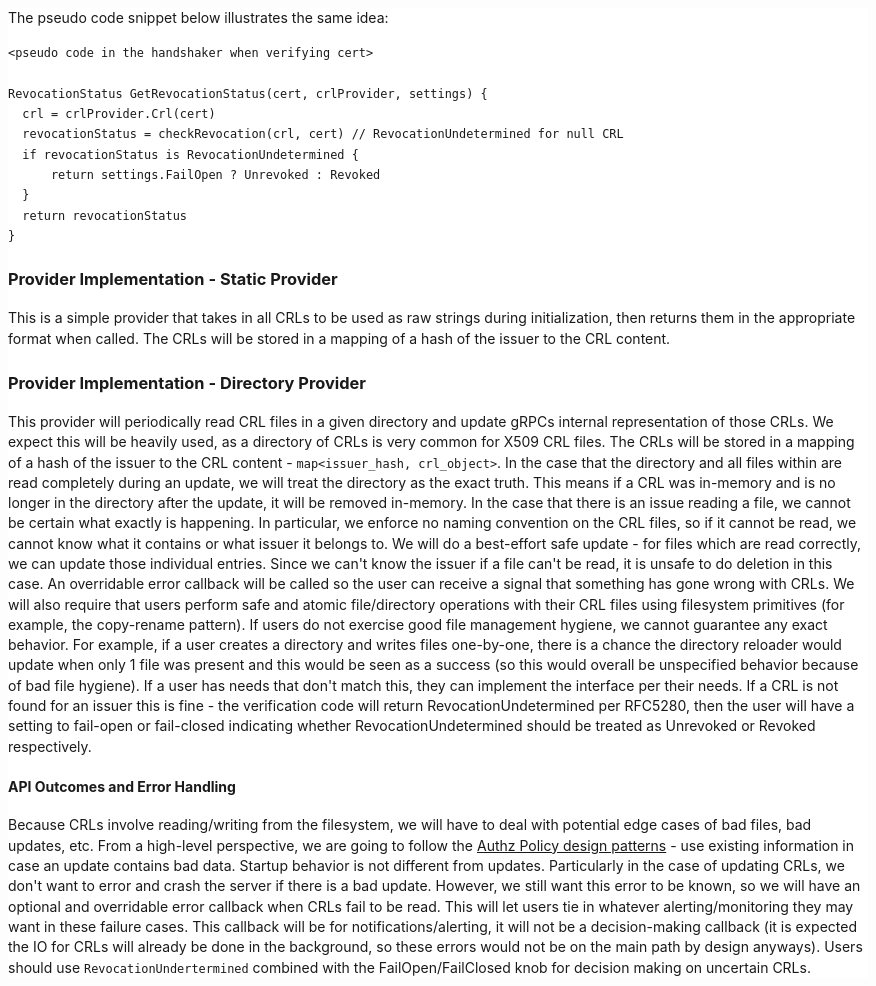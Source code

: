 The pseudo code snippet below illustrates the same idea:
```
<pseudo code in the handshaker when verifying cert>

RevocationStatus GetRevocationStatus(cert, crlProvider, settings) {
  crl = crlProvider.Crl(cert)
  revocationStatus = checkRevocation(crl, cert) // RevocationUndetermined for null CRL
  if revocationStatus is RevocationUndetermined {
      return settings.FailOpen ? Unrevoked : Revoked
  }
  return revocationStatus 
}
```

### Provider Implementation - Static Provider

This is a simple provider that takes in all CRLs to be used as raw strings during initialization, then returns them in the appropriate format when called. The CRLs will be stored in a mapping of a hash of the issuer to the CRL content.

### Provider Implementation - Directory Provider
This provider will periodically read CRL files in a given directory and update gRPCs internal representation of those CRLs. We expect this will be heavily used, as a directory of CRLs is very common for X509 CRL files. The CRLs will be stored in a mapping of a hash of the issuer to the CRL content - `map<issuer_hash, crl_object>`.
In the case that the directory and all files within are read completely during an update, we will treat the directory as the exact truth. This means if a CRL was in-memory and is no longer in the directory after the update, it will be removed in-memory.
In the case that there is an issue reading a file, we cannot be certain what exactly is happening. In particular, we enforce no naming convention on the CRL files, so if it cannot be read, we cannot know what it contains or what issuer it belongs to. We will do a best-effort safe update - for files which are read correctly, we can update those individual entries. Since we can't know the issuer if a file can't be read, it is unsafe to do deletion in this case. An overridable error callback will be called so the user can receive a signal that something has gone wrong with CRLs.
We will also require that users perform safe and atomic file/directory operations with their CRL files using filesystem primitives (for example, the copy-rename pattern). If users do not exercise good file management hygiene, we cannot guarantee any exact behavior. For example, if a user creates a directory and writes files one-by-one, there is a chance the directory reloader would update when only 1 file was present and this would be seen as a success (so this would overall be unspecified behavior because of bad file hygiene). If a user has needs that don't match this, they can implement the interface per their needs.
If a CRL is not found for an issuer this is fine - the verification code will return RevocationUndetermined per RFC5280, then the user will have a setting to fail-open or fail-closed indicating whether RevocationUndetermined should be treated as Unrevoked or Revoked respectively.

#### API Outcomes and Error Handling
Because CRLs involve reading/writing from the filesystem, we will have to deal with potential edge cases of bad files, bad updates, etc. From a high-level perspective, we are going to follow the [Authz Policy design patterns](https://github.com/grpc/proposal/blob/master/A43-grpc-authorization-api.md) - use existing information in case an update contains bad data. Startup behavior is not different from updates. Particularly in the case of updating CRLs, we don't want to error and crash the server if there is a bad update. However, we still want this error to be known, so we will have an optional and overridable error callback when CRLs fail to be read. This will let users tie in whatever alerting/monitoring they may want in these failure cases. This callback will be for notifications/alerting, it will not be a decision-making callback (it is expected the IO for CRLs will already be done in the background, so these errors would not be on the main path by design anyways). Users should use `RevocationUndertermined` combined with the FailOpen/FailClosed knob for decision making on uncertain CRLs.
